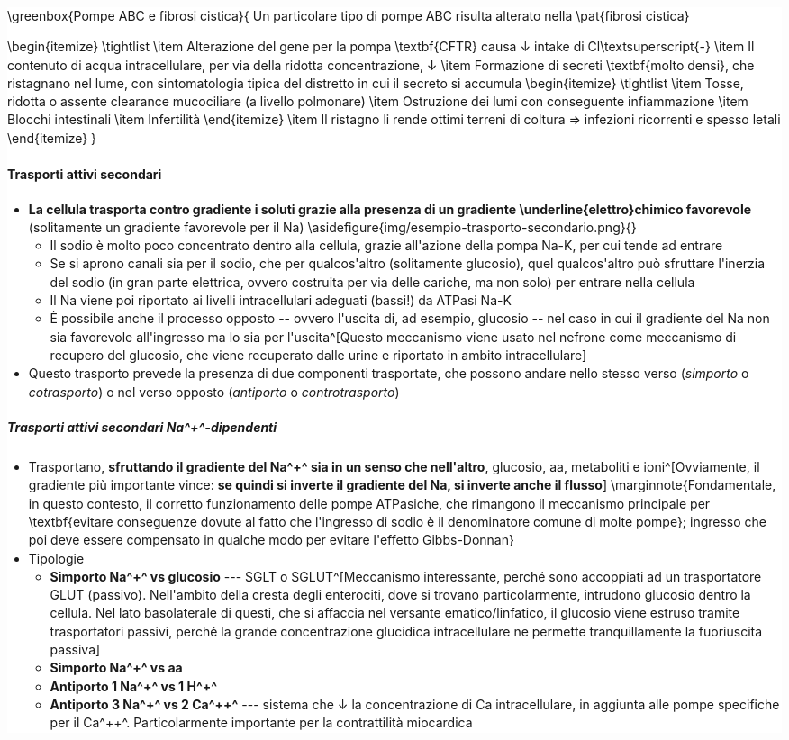 \greenbox{Pompe ABC e fibrosi cistica}{
Un particolare tipo di pompe ABC risulta alterato nella
\pat{fibrosi cistica}

\begin{itemize}
\tightlist
\item Alterazione del gene per la pompa \textbf{CFTR} causa ↓ intake di Cl\textsuperscript{-}
\item Il contenuto di acqua intracellulare, per via della ridotta concentrazione, ↓
\item Formazione di secreti \textbf{molto densi}, che ristagnano nel lume, con sintomatologia tipica del distretto in cui il secreto si accumula
  \begin{itemize}
  \tightlist
  \item Tosse, ridotta o assente clearance mucociliare (a livello polmonare)
  \item Ostruzione dei lumi con conseguente infiammazione
  \item Blocchi intestinali
  \item Infertilità
  \end{itemize}
\item Il ristagno li rende ottimi terreni di coltura ⇒ infezioni ricorrenti e spesso letali
\end{itemize}
}

#### Trasporti attivi secondari
- __La cellula trasporta contro gradiente i soluti grazie alla presenza di un gradiente \underline{elettro}chimico favorevole__ (solitamente un gradiente favorevole per il Na) \asidefigure{img/esempio-trasporto-secondario.png}{}
    - Il sodio è molto poco concentrato dentro alla cellula, grazie all'azione della pompa Na-K, per cui tende ad entrare
    - Se si aprono canali sia per il sodio, che per qualcos'altro (solitamente glucosio), quel qualcos'altro può sfruttare l'inerzia del sodio (in gran parte elettrica, ovvero costruita per via delle cariche, ma non solo) per entrare nella cellula
    - Il Na viene poi riportato ai livelli intracellulari adeguati (bassi!) da ATPasi Na-K
    - È possibile anche il processo opposto -- ovvero l'uscita di, ad esempio, glucosio -- nel caso in cui il gradiente del Na non sia favorevole all'ingresso ma lo sia per l'uscita^[Questo meccanismo viene usato nel nefrone come meccanismo di recupero del glucosio, che viene recuperato dalle urine e riportato in ambito intracellulare]
- Questo trasporto prevede la presenza di due componenti trasportate, che possono andare nello stesso verso (_simporto_ o _cotrasporto_) o nel verso opposto (_antiporto_ o _controtrasporto_)

##### Trasporti attivi secondari Na^+^-dipendenti
- Trasportano, __sfruttando il gradiente del Na^+^ sia in un senso che nell'altro__, glucosio, aa, metaboliti e ioni^[Ovviamente, il gradiente più importante vince: __se quindi si inverte il gradiente del Na, si inverte anche il flusso__] \marginnote{Fondamentale, in questo contesto, il corretto funzionamento delle pompe ATPasiche, che rimangono il meccanismo principale per \textbf{evitare conseguenze dovute al fatto che l'ingresso di sodio è il denominatore comune di molte pompe}; ingresso che poi deve essere compensato in qualche modo per evitare l'effetto Gibbs-Donnan}
- Tipologie
    - __Simporto Na^+^ vs glucosio__ --- SGLT o SGLUT^[Meccanismo interessante, perché sono accoppiati ad un trasportatore GLUT (passivo). Nell'ambito della cresta degli enterociti, dove si trovano particolarmente, intrudono glucosio dentro la cellula. Nel lato basolaterale di questi, che si affaccia nel versante ematico/linfatico, il glucosio viene estruso tramite trasportatori passivi, perché la grande concentrazione glucidica intracellulare ne permette tranquillamente la fuoriuscita passiva]
    - __Simporto Na^+^ vs aa__
    - __Antiporto 1 Na^+^ vs 1 H^+^__
    - __Antiporto 3 Na^+^ vs 2 Ca^++^__ --- sistema che ↓ la concentrazione di Ca intracellulare, in aggiunta alle pompe specifiche per il Ca^++^. Particolarmente importante per la contrattilità miocardica 


[^fosmotica]: L'idea di forza osmotica è formalmente differente rispetto a quella di pressione osmotica: la forza osmotica quantifica la capacità di spostare H~2~O, la pressione osmotica di fatto è una pressione idrostatica, per cui è necessario che _ci sia stato_ un flusso di liquidi per generarla. Mentre, avendo due comparti A e B, ho una forza osmotica non appena inserisco una membrana semipermeabile, non ho subito una pressione osmotica: questa si genera mano a mano che ho flusso d'acqua, per terminare solamente alla fine, in situazione di flusso = 0